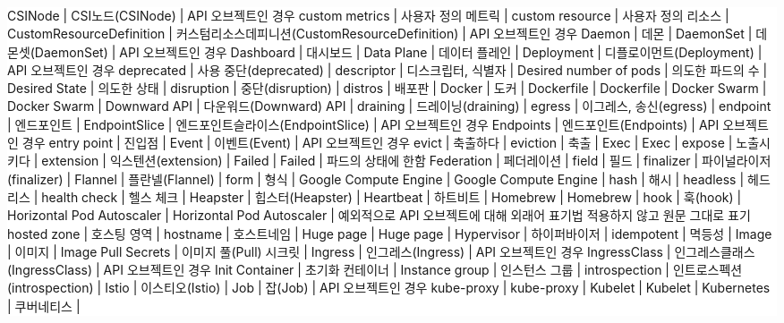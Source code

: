 CSINode | CSI노드(CSINode) | API 오브젝트인 경우
custom metrics | 사용자 정의 메트릭 |
custom resource | 사용자 정의 리소스 |
CustomResourceDefinition | 커스텀리소스데피니션(CustomResourceDefinition) | API 오브젝트인 경우
Daemon | 데몬 |
DaemonSet | 데몬셋(DaemonSet) | API 오브젝트인 경우
Dashboard | 대시보드 |
Data Plane | 데이터 플레인 |
Deployment | 디플로이먼트(Deployment) | API 오브젝트인 경우
deprecated | 사용 중단(deprecated) |
descriptor | 디스크립터, 식별자 |
Desired number of pods | 의도한 파드의 수 |
Desired State | 의도한 상태 |
disruption | 중단(disruption) |
distros | 배포판 |
Docker | 도커 |
Dockerfile | Dockerfile |
Docker Swarm | Docker Swarm |
Downward API | 다운워드(Downward) API |
draining | 드레이닝(draining) |
egress | 이그레스, 송신(egress) |
endpoint | 엔드포인트 |
EndpointSlice | 엔드포인트슬라이스(EndpointSlice) | API 오브젝트인 경우
Endpoints | 엔드포인트(Endpoints) | API 오브젝트인 경우
entry point | 진입점 |
Event | 이벤트(Event) | API 오브젝트인 경우
evict | 축출하다 |
eviction | 축출 |
Exec | Exec |
expose | 노출시키다 |
extension | 익스텐션(extension) |
Failed | Failed | 파드의 상태에 한함
Federation | 페더레이션 |
field | 필드 |
finalizer | 파이널라이저(finalizer) |
Flannel | 플란넬(Flannel) |
form | 형식 |
Google Compute Engine | Google Compute Engine |
hash | 해시 |
headless | 헤드리스 |
health check | 헬스 체크 |
Heapster | 힙스터(Heapster) |
Heartbeat | 하트비트 |
Homebrew | Homebrew |
hook | 훅(hook) |
Horizontal Pod Autoscaler | Horizontal Pod Autoscaler | 예외적으로 API 오브젝트에 대해 외래어 표기법 적용하지 않고 원문 그대로 표기
hosted zone | 호스팅 영역 |
hostname | 호스트네임 |
Huge page | Huge page |
Hypervisor | 하이퍼바이저 |
idempotent | 멱등성 |
Image | 이미지 |
Image Pull Secrets | 이미지 풀(Pull) 시크릿 |
Ingress | 인그레스(Ingress) | API 오브젝트인 경우
IngressClass | 인그레스클래스(IngressClass) | API 오브젝트인 경우
Init Container | 초기화 컨테이너 |
Instance group | 인스턴스 그룹 |
introspection | 인트로스펙션(introspection) |
Istio | 이스티오(Istio) |
Job | 잡(Job) | API 오브젝트인 경우
kube-proxy | kube-proxy |
Kubelet | Kubelet |
Kubernetes | 쿠버네티스 |